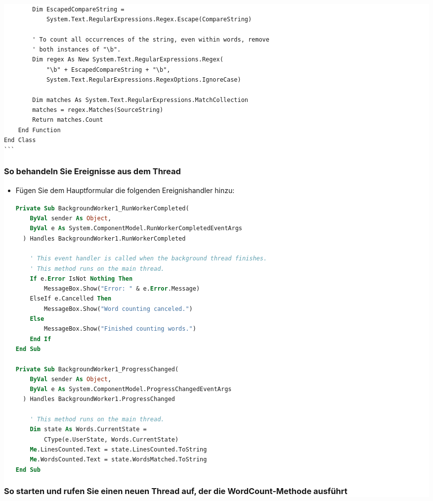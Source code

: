             Dim EscapedCompareString =  
                System.Text.RegularExpressions.Regex.Escape(CompareString)  
  
            ' To count all occurrences of the string, even within words, remove  
            ' both instances of "\b".  
            Dim regex As New System.Text.RegularExpressions.Regex(  
                "\b" + EscapedCompareString + "\b",  
                System.Text.RegularExpressions.RegexOptions.IgnoreCase)  
  
            Dim matches As System.Text.RegularExpressions.MatchCollection  
            matches = regex.Matches(SourceString)  
            Return matches.Count  
        End Function  
    End Class  
    ```  
  
### <a name="to-handle-events-from-the-thread"></a>So behandeln Sie Ereignisse aus dem Thread  
  
-   Fügen Sie dem Hauptformular die folgenden Ereignishandler hinzu:  
  
    ```vb  
    Private Sub BackgroundWorker1_RunWorkerCompleted(   
        ByVal sender As Object,   
        ByVal e As System.ComponentModel.RunWorkerCompletedEventArgs  
      ) Handles BackgroundWorker1.RunWorkerCompleted  
  
        ' This event handler is called when the background thread finishes.  
        ' This method runs on the main thread.  
        If e.Error IsNot Nothing Then  
            MessageBox.Show("Error: " & e.Error.Message)  
        ElseIf e.Cancelled Then  
            MessageBox.Show("Word counting canceled.")  
        Else  
            MessageBox.Show("Finished counting words.")  
        End If  
    End Sub  
  
    Private Sub BackgroundWorker1_ProgressChanged(   
        ByVal sender As Object,   
        ByVal e As System.ComponentModel.ProgressChangedEventArgs  
      ) Handles BackgroundWorker1.ProgressChanged  
  
        ' This method runs on the main thread.  
        Dim state As Words.CurrentState =   
            CType(e.UserState, Words.CurrentState)  
        Me.LinesCounted.Text = state.LinesCounted.ToString  
        Me.WordsCounted.Text = state.WordsMatched.ToString  
    End Sub  
    ```  
  
### <a name="to-start-and-call-a-new-thread-that-runs-the-wordcount-method"></a>So starten und rufen Sie einen neuen Thread auf, der die WordCount-Methode ausführt  
  